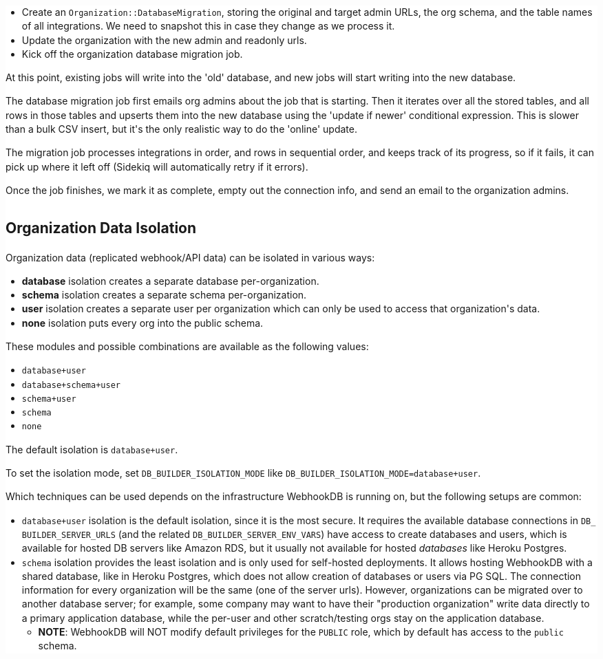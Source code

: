- Create an `Organization::DatabaseMigration`,
  storing the original and target admin URLs,
  the org schema, and the table names of all integrations.
  We need to snapshot this in case they change as we process it.
- Update the organization with the new admin and readonly urls.
- Kick off the organization database migration job.

At this point, existing jobs will write into the 'old' database, and new jobs will
start writing into the new database.

The database migration job first emails org admins about the job that is starting.
Then it iterates over all the stored tables, and all rows in those tables
and upserts them into the new database using the 'update if newer' conditional expression.
This is slower than a bulk CSV insert, but it's the only
realistic way to do the 'online' update.

The migration job processes integrations in order,
and rows in sequential order, and keeps track of its progress,
so if it fails, it can pick up where it left off
(Sidekiq will automatically retry if it errors).

Once the job finishes, we mark it as complete,
empty out the connection info,
and send an email to the organization admins.

## Organization Data Isolation

Organization data (replicated webhook/API data) can be isolated in various ways:

- **database** isolation creates a separate database per-organization.
- **schema** isolation creates a separate schema per-organization.
- **user** isolation creates a separate user per organization
  which can only be used to access that organization's data.
- **none** isolation puts every org into the public schema.

These modules and possible combinations are available as the following values:

- `database+user`
- `database+schema+user`
- `schema+user`
- `schema`
- `none`

The default isolation is `database+user`.

To set the isolation mode, set `DB_BUILDER_ISOLATION_MODE`
like `DB_BUILDER_ISOLATION_MODE=database+user`.

Which techniques can be used depends on the infrastructure WebhookDB is running on,
but the following setups are common:

- `database+user` isolation is the default isolation,
  since it is the most secure. It requires the available database connections
  in `DB_BUILDER_SERVER_URLS` (and the related `DB_BUILDER_SERVER_ENV_VARS`)
  have access to create databases and users, which is available for hosted
  DB servers like Amazon RDS, but it usually not available for hosted _databases_
  like Heroku Postgres.
- `schema` isolation provides the least isolation and is only used
  for self-hosted deployments. It allows hosting WebhookDB with a shared
  database, like in Heroku Postgres, which does not allow creation of
  databases or users via PG SQL. The connection information for every
  organization will be the same (one of the server urls).
  However, organizations can be migrated over to another database server;
  for example, some company may want to have their "production organization"
  write data directly to a primary application database,
  while the per-user and other scratch/testing orgs stay on the application database.
  - **NOTE**: WebhookDB will NOT modify default privileges for the `PUBLIC` role,
    which by default has access to the `public` schema.